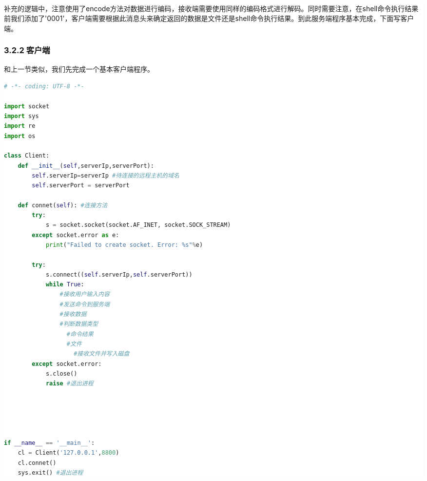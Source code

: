 ```Python
```

补充的逻辑中，注意使用了encode方法对数据进行编码，接收端需要使用同样的编码格式进行解码。同时需要注意，在shell命令执行结果前我们添加了'0001'，客户端需要根据此消息头来确定返回的数据是文件还是shell命令执行结果。到此服务端程序基本完成，下面写客户端。

### 3.2.2 客户端

和上一节类似，我们先完成一个基本客户端程序。

```Python
# -*- coding: UTF-8 -*-

import socket
import sys
import re
import os

class Client:
    def __init__(self,serverIp,serverPort):
        self.serverIp=serverIp #待连接的远程主机的域名
        self.serverPort = serverPort

    def connet(self): #连接方法
        try:
            s = socket.socket(socket.AF_INET, socket.SOCK_STREAM)
        except socket.error as e:
            print("Failed to create socket. Error: %s"%e)
            
        try:
            s.connect((self.serverIp,self.serverPort))
            while True:
                #接收用户输入内容
                #发送命令到服务端
                #接收数据
                #判断数据类型
                  #命令结果
                  #文件
                    #接收文件并写入磁盘
        except socket.error:
            s.close()
            raise #退出进程


        


if __name__ == '__main__':
    cl = Client('127.0.0.1',8800)
    cl.connet()
    sys.exit() #退出进程

```
